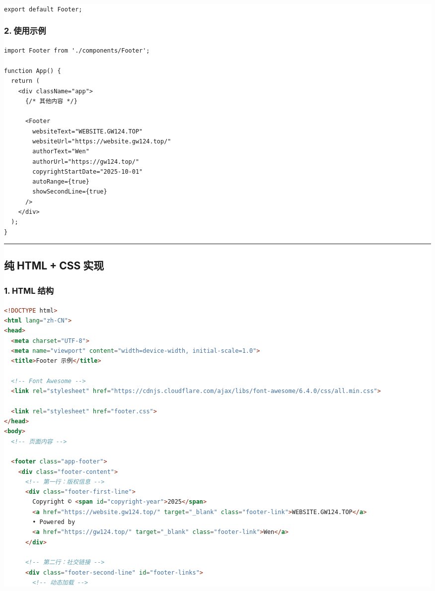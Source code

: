 ```tsx
export default Footer;
```

### 2. 使用示例

```tsx
import Footer from './components/Footer';

function App() {
  return (
    <div className="app">
      {/* 其他内容 */}
      
      <Footer
        websiteText="WEBSITE.GW124.TOP"
        websiteUrl="https://website.gw124.top/"
        authorText="Wen"
        authorUrl="https://gw124.top/"
        copyrightStartDate="2025-10-01"
        autoRange={true}
        showSecondLine={true}
      />
    </div>
  );
}
```

---

## 纯 HTML + CSS 实现

### 1. HTML 结构

```html
<!DOCTYPE html>
<html lang="zh-CN">
<head>
  <meta charset="UTF-8">
  <meta name="viewport" content="width=device-width, initial-scale=1.0">
  <title>Footer 示例</title>
  
  <!-- Font Awesome -->
  <link rel="stylesheet" href="https://cdnjs.cloudflare.com/ajax/libs/font-awesome/6.4.0/css/all.min.css">
  
  <link rel="stylesheet" href="footer.css">
</head>
<body>
  <!-- 页面内容 -->
  
  <footer class="app-footer">
    <div class="footer-content">
      <!-- 第一行：版权信息 -->
      <div class="footer-first-line">
        Copyright © <span id="copyright-year">2025</span> 
        <a href="https://website.gw124.top/" target="_blank" class="footer-link">WEBSITE.GW124.TOP</a> 
        • Powered by 
        <a href="https://gw124.top/" target="_blank" class="footer-link">Wen</a>
      </div>
      
      <!-- 第二行：社交链接 -->
      <div class="footer-second-line" id="footer-links">
        <!-- 动态加载 -->
```